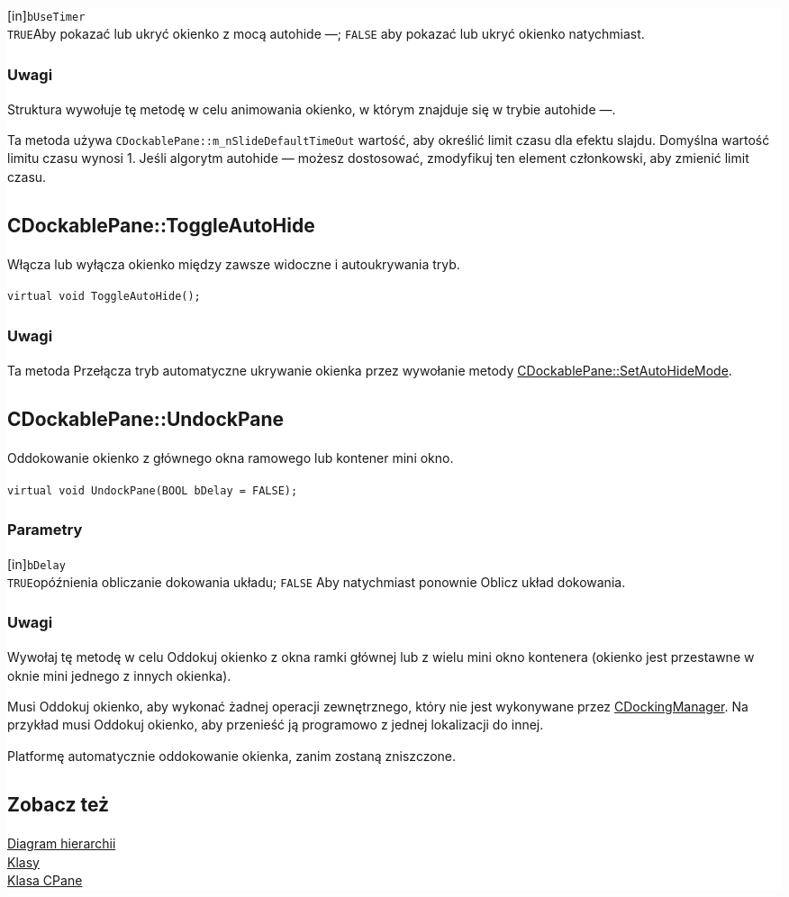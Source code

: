 [in]`bUseTimer`  
 `TRUE`Aby pokazać lub ukryć okienko z mocą autohide —; `FALSE` aby pokazać lub ukryć okienko natychmiast.  
  
### <a name="remarks"></a>Uwagi  
 Struktura wywołuje tę metodę w celu animowania okienko, w którym znajduje się w trybie autohide —.  
  
 Ta metoda używa `CDockablePane::m_nSlideDefaultTimeOut` wartość, aby określić limit czasu dla efektu slajdu. Domyślna wartość limitu czasu wynosi 1. Jeśli algorytm autohide — możesz dostosować, zmodyfikuj ten element członkowski, aby zmienić limit czasu.  
  
##  <a name="toggleautohide"></a>CDockablePane::ToggleAutoHide  
 Włącza lub wyłącza okienko między zawsze widoczne i autoukrywania tryb.  
  
```  
virtual void ToggleAutoHide();
```  
  
### <a name="remarks"></a>Uwagi  
 Ta metoda Przełącza tryb automatyczne ukrywanie okienka przez wywołanie metody [CDockablePane::SetAutoHideMode](#setautohidemode).  
  
##  <a name="undockpane"></a>CDockablePane::UndockPane  
 Oddokowanie okienko z głównego okna ramowego lub kontener mini okno.  
  
```  
virtual void UndockPane(BOOL bDelay = FALSE);
```  
  
### <a name="parameters"></a>Parametry  
 [in]`bDelay`  
 `TRUE`opóźnienia obliczanie dokowania układu; `FALSE` Aby natychmiast ponownie Oblicz układ dokowania.  
  
### <a name="remarks"></a>Uwagi  
 Wywołaj tę metodę w celu Oddokuj okienko z okna ramki głównej lub z wielu mini okno kontenera (okienko jest przestawne w oknie mini jednego z innych okienka).  
  
 Musi Oddokuj okienko, aby wykonać żadnej operacji zewnętrznego, który nie jest wykonywane przez [CDockingManager](../../mfc/reference/cdockingmanager-class.md). Na przykład musi Oddokuj okienko, aby przenieść ją programowo z jednej lokalizacji do innej.  
  
 Platformę automatycznie oddokowanie okienka, zanim zostaną zniszczone.  
  
## <a name="see-also"></a>Zobacz też  
 [Diagram hierarchii](../../mfc/hierarchy-chart.md)   
 [Klasy](../../mfc/reference/mfc-classes.md)   
 [Klasa CPane](../../mfc/reference/cpane-class.md)
